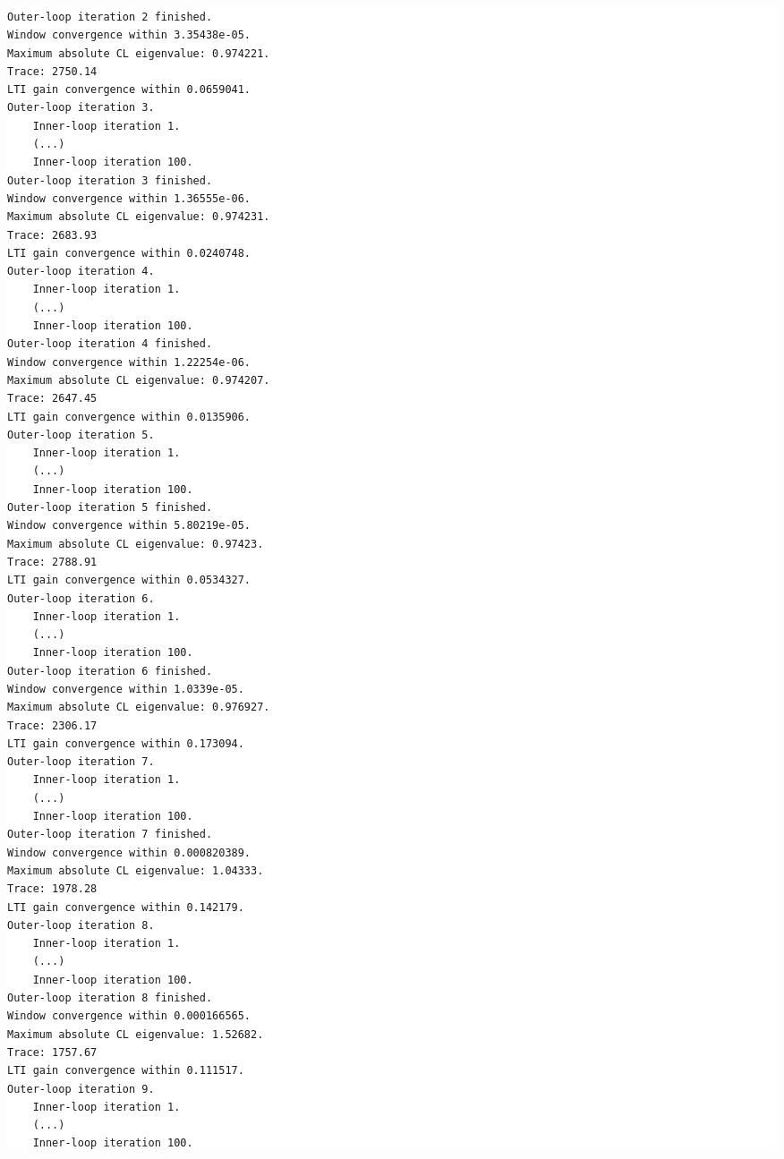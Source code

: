 ~~~text
Outer-loop iteration 2 finished.
Window convergence within 3.35438e-05.
Maximum absolute CL eigenvalue: 0.974221.
Trace: 2750.14
LTI gain convergence within 0.0659041.
Outer-loop iteration 3.
	Inner-loop iteration 1.
	(...)
	Inner-loop iteration 100.
Outer-loop iteration 3 finished.
Window convergence within 1.36555e-06.
Maximum absolute CL eigenvalue: 0.974231.
Trace: 2683.93
LTI gain convergence within 0.0240748.
Outer-loop iteration 4.
	Inner-loop iteration 1.
	(...)
	Inner-loop iteration 100.
Outer-loop iteration 4 finished.
Window convergence within 1.22254e-06.
Maximum absolute CL eigenvalue: 0.974207.
Trace: 2647.45
LTI gain convergence within 0.0135906.
Outer-loop iteration 5.
	Inner-loop iteration 1.
	(...)
	Inner-loop iteration 100.
Outer-loop iteration 5 finished.
Window convergence within 5.80219e-05.
Maximum absolute CL eigenvalue: 0.97423.
Trace: 2788.91
LTI gain convergence within 0.0534327.
Outer-loop iteration 6.
	Inner-loop iteration 1.
	(...)
	Inner-loop iteration 100.
Outer-loop iteration 6 finished.
Window convergence within 1.0339e-05.
Maximum absolute CL eigenvalue: 0.976927.
Trace: 2306.17
LTI gain convergence within 0.173094.
Outer-loop iteration 7.
	Inner-loop iteration 1.
	(...)
	Inner-loop iteration 100.
Outer-loop iteration 7 finished.
Window convergence within 0.000820389.
Maximum absolute CL eigenvalue: 1.04333.
Trace: 1978.28
LTI gain convergence within 0.142179.
Outer-loop iteration 8.
	Inner-loop iteration 1.
	(...)
	Inner-loop iteration 100.
Outer-loop iteration 8 finished.
Window convergence within 0.000166565.
Maximum absolute CL eigenvalue: 1.52682.
Trace: 1757.67
LTI gain convergence within 0.111517.
Outer-loop iteration 9.
	Inner-loop iteration 1.
	(...)
	Inner-loop iteration 100.
~~~